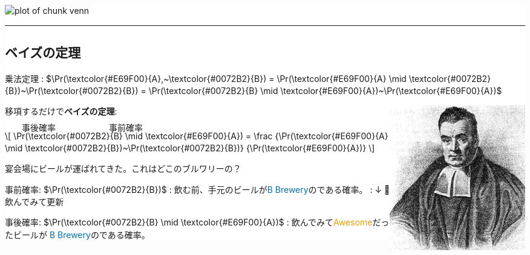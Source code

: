 <img src="figure/venn-1.png" alt="plot of chunk venn">


---
## ベイズの定理

乗法定理
: $\Pr(\textcolor{#E69F00}{A},~\textcolor{#0072B2}{B}) = \Pr(\textcolor{#E69F00}{A} \mid \textcolor{#0072B2}{B})~\Pr(\textcolor{#0072B2}{B}) = \Pr(\textcolor{#0072B2}{B} \mid \textcolor{#E69F00}{A})~\Pr(\textcolor{#E69F00}{A})$

<a href="https://en.wikipedia.org/wiki/Thomas_Bayes">
<img src="../tokiomarine2021/image/Thomas_Bayes.gif" height="240" align="right"></a>

移項するだけで**ベイズの定理**:<div>
<div style="margin-block: -0.5em;">
<span class="bubble left30" style="margin-inline-start: 2em;">事後確率</span>
<span class="bubble" style="margin-inline-start: 6em;">事前確率</span>
</div>
\[
\Pr(\textcolor{#0072B2}{B} \mid \textcolor{#E69F00}{A}) = \frac
{\Pr(\textcolor{#E69F00}{A} \mid \textcolor{#0072B2}{B})~\Pr(\textcolor{#0072B2}{B})}
{\Pr(\textcolor{#E69F00}{A})}
\]
</div>

宴会場にビールが運ばれてきた。これはどこのブルワリーの？

事前確率: $\Pr(\textcolor{#0072B2}{B})$
: 飲む前、手元のビールが<span style="color: #0072B2;">B Brewery</span>のである確率。
: ↓ 🍻 飲んでみて更新

事後確率: $\Pr(\textcolor{#0072B2}{B} \mid \textcolor{#E69F00}{A})$
: 飲んでみて<span style="color: #E69F00;">Awesome</span>だったビールが
  <span style="color: #0072B2;">B Brewery</span>のである確率。
